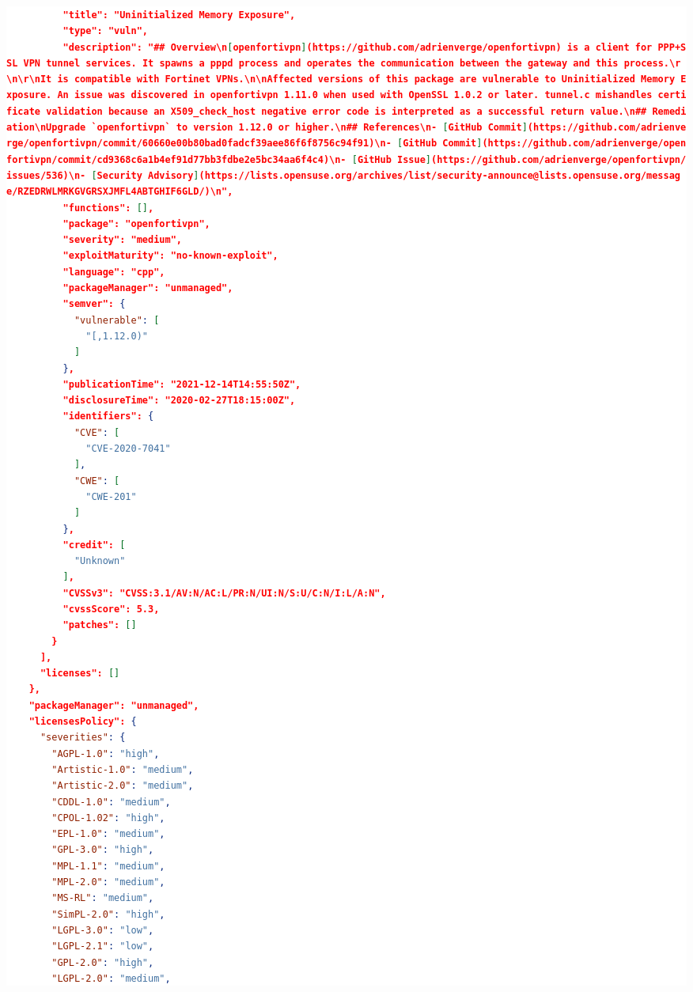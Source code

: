 ```json
          "title": "Uninitialized Memory Exposure",
          "type": "vuln",
          "description": "## Overview\n[openfortivpn](https://github.com/adrienverge/openfortivpn) is a client for PPP+SSL VPN tunnel services. It spawns a pppd process and operates the communication between the gateway and this process.\r\n\r\nIt is compatible with Fortinet VPNs.\n\nAffected versions of this package are vulnerable to Uninitialized Memory Exposure. An issue was discovered in openfortivpn 1.11.0 when used with OpenSSL 1.0.2 or later. tunnel.c mishandles certificate validation because an X509_check_host negative error code is interpreted as a successful return value.\n## Remediation\nUpgrade `openfortivpn` to version 1.12.0 or higher.\n## References\n- [GitHub Commit](https://github.com/adrienverge/openfortivpn/commit/60660e00b80bad0fadcf39aee86f6f8756c94f91)\n- [GitHub Commit](https://github.com/adrienverge/openfortivpn/commit/cd9368c6a1b4ef91d77bb3fdbe2e5bc34aa6f4c4)\n- [GitHub Issue](https://github.com/adrienverge/openfortivpn/issues/536)\n- [Security Advisory](https://lists.opensuse.org/archives/list/security-announce@lists.opensuse.org/message/RZEDRWLMRKGVGRSXJMFL4ABTGHIF6GLD/)\n",
          "functions": [],
          "package": "openfortivpn",
          "severity": "medium",
          "exploitMaturity": "no-known-exploit",
          "language": "cpp",
          "packageManager": "unmanaged",
          "semver": {
            "vulnerable": [
              "[,1.12.0)"
            ]
          },
          "publicationTime": "2021-12-14T14:55:50Z",
          "disclosureTime": "2020-02-27T18:15:00Z",
          "identifiers": {
            "CVE": [
              "CVE-2020-7041"
            ],
            "CWE": [
              "CWE-201"
            ]
          },
          "credit": [
            "Unknown"
          ],
          "CVSSv3": "CVSS:3.1/AV:N/AC:L/PR:N/UI:N/S:U/C:N/I:L/A:N",
          "cvssScore": 5.3,
          "patches": []
        }
      ],
      "licenses": []
    },
    "packageManager": "unmanaged",
    "licensesPolicy": {
      "severities": {
        "AGPL-1.0": "high",
        "Artistic-1.0": "medium",
        "Artistic-2.0": "medium",
        "CDDL-1.0": "medium",
        "CPOL-1.02": "high",
        "EPL-1.0": "medium",
        "GPL-3.0": "high",
        "MPL-1.1": "medium",
        "MPL-2.0": "medium",
        "MS-RL": "medium",
        "SimPL-2.0": "high",
        "LGPL-3.0": "low",
        "LGPL-2.1": "low",
        "GPL-2.0": "high",
        "LGPL-2.0": "medium",
```